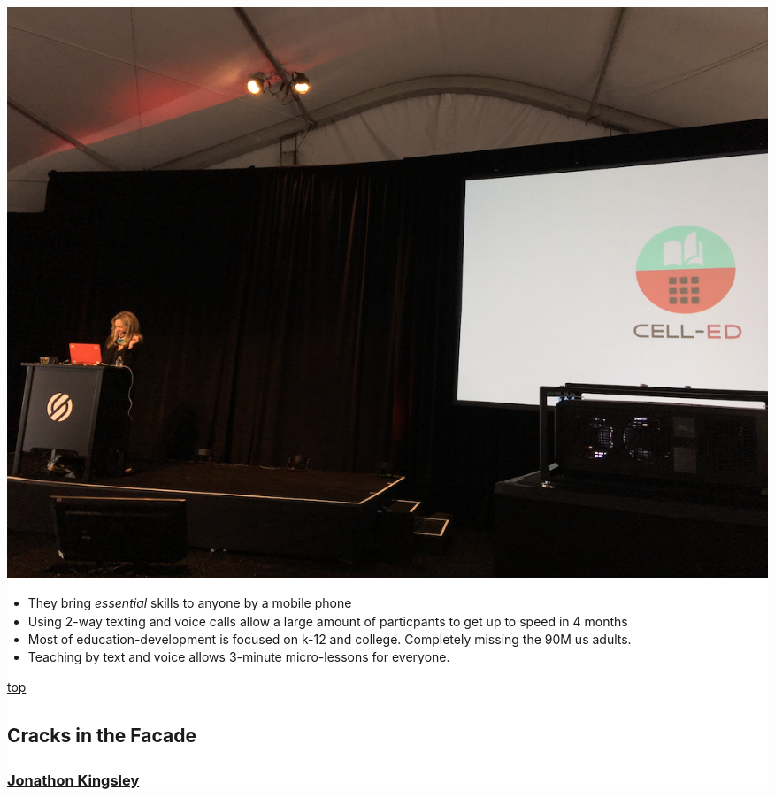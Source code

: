 ![Jessica and cell ed](pics/jessicaCell.png)

* They bring _essential_ skills to anyone by a mobile phone
* Using 2-way texting and voice calls allow a large amount of particpants to get up to speed in 4 months
* Most of education-development is focused on k-12 and college. Completely missing the 90M us adults.
* Teaching by text and voice allows 3-minute micro-lessons for everyone.

[top](#index)

## Cracks in the Facade
### [Jonathon Kingsley](https://jfkingsley.co.uk/)
